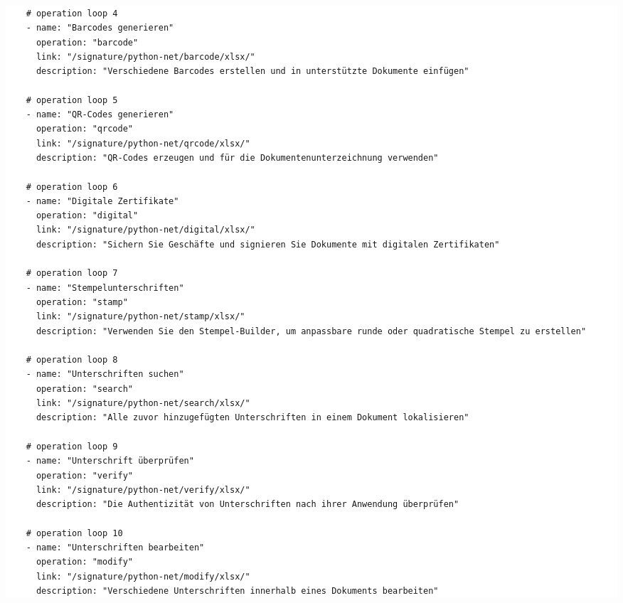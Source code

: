         # operation loop 4
        - name: "Barcodes generieren"
          operation: "barcode"
          link: "/signature/python-net/barcode/xlsx/"
          description: "Verschiedene Barcodes erstellen und in unterstützte Dokumente einfügen"

        # operation loop 5
        - name: "QR-Codes generieren"
          operation: "qrcode"
          link: "/signature/python-net/qrcode/xlsx/"
          description: "QR-Codes erzeugen und für die Dokumentenunterzeichnung verwenden"
          
        # operation loop 6
        - name: "Digitale Zertifikate"
          operation: "digital"
          link: "/signature/python-net/digital/xlsx/"
          description: "Sichern Sie Geschäfte und signieren Sie Dokumente mit digitalen Zertifikaten"

        # operation loop 7
        - name: "Stempelunterschriften"
          operation: "stamp"
          link: "/signature/python-net/stamp/xlsx/"
          description: "Verwenden Sie den Stempel-Builder, um anpassbare runde oder quadratische Stempel zu erstellen"
          
        # operation loop 8
        - name: "Unterschriften suchen"
          operation: "search"
          link: "/signature/python-net/search/xlsx/"
          description: "Alle zuvor hinzugefügten Unterschriften in einem Dokument lokalisieren"
          
        # operation loop 9
        - name: "Unterschrift überprüfen"
          operation: "verify"
          link: "/signature/python-net/verify/xlsx/"
          description: "Die Authentizität von Unterschriften nach ihrer Anwendung überprüfen"
          
        # operation loop 10
        - name: "Unterschriften bearbeiten"
          operation: "modify"
          link: "/signature/python-net/modify/xlsx/"
          description: "Verschiedene Unterschriften innerhalb eines Dokuments bearbeiten"
          